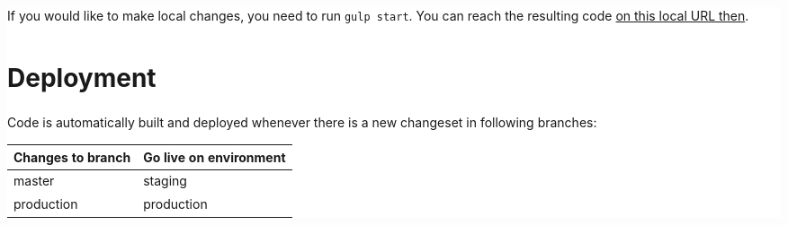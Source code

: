 If you would like to make local changes, you need to run `gulp start`. You can reach the resulting code [on this local URL then](http://localhost:1235/integration.js).

# Deployment

Code is automatically built and deployed whenever there is a new changeset in following branches:

|Changes to branch|Go live on environment|
|-----------------|----------------------|
|master|staging|
|production|production|
